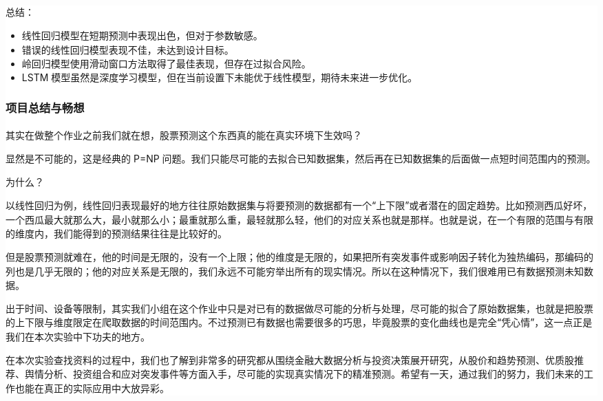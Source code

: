 总结：

- 线性回归模型在短期预测中表现出色，但对于参数敏感。
- 错误的线性回归模型表现不佳，未达到设计目标。
- 岭回归模型使用滑动窗口方法取得了最佳表现，但存在过拟合风险。
- LSTM 模型虽然是深度学习模型，但在当前设置下未能优于线性模型，期待未来进一步优化。

### 项目总结与畅想

其实在做整个作业之前我们就在想，股票预测这个东西真的能在真实环境下生效吗？

显然是不可能的，这是经典的 P=NP 问题。我们只能尽可能的去拟合已知数据集，然后再在已知数据集的后面做一点短时间范围内的预测。

为什么？

以线性回归为例，线性回归表现最好的地方往往原始数据集与将要预测的数据都有一个“上下限”或者潜在的固定趋势。比如预测西瓜好坏，一个西瓜最大就那么大，最小就那么小；最重就那么重，最轻就那么轻，他们的对应关系也就是那样。也就是说，在一个有限的范围与有限的维度内，我们能得到的预测结果往往是比较好的。

但是股票预测就难在，他的时间是无限的，没有一个上限；他的维度是无限的，如果把所有突发事件或影响因子转化为独热编码，那编码的列也是几乎无限的；他的对应关系是无限的，我们永远不可能穷举出所有的现实情况。所以在这种情况下，我们很难用已有数据预测未知数据。

出于时间、设备等限制，其实我们小组在这个作业中只是对已有的数据做尽可能的分析与处理，尽可能的拟合了原始数据集，也就是把股票的上下限与维度限定在爬取数据的时间范围内。不过预测已有数据也需要很多的巧思，毕竟股票的变化曲线也是完全“凭心情”，这一点正是我们在本次实验中下功夫的地方。

在本次实验查找资料的过程中，我们也了解到非常多的研究都从围绕金融大数据分析与投资决策展开研究，从股价和趋势预测、优质股推荐、舆情分析、投资组合和应对突发事件等方面入手，尽可能的实现真实情况下的精准预测。希望有一天，通过我们的努力，我们未来的工作也能在真正的实际应用中大放异彩。
